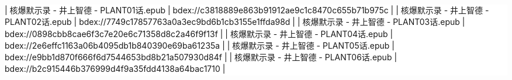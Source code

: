 | 核爆默示录 - 井上智德 - PLANT01话.epub | bdex://c3818889e863b91912ae9c1c8470c655b71b975c |
| 核爆默示录 - 井上智德 - PLANT02话.epub | bdex://7749c17857763a0a3ec9bd6b1cb3155e1ffda98d |
| 核爆默示录 - 井上智德 - PLANT03话.epub | bdex://0898cbb8cae6f3c7e20e6c71358d8c2a46f9f13f |
| 核爆默示录 - 井上智德 - PLANT04话.epub | bdex://2e6effc1163a06b4095db1b840390e69ba61235a |
| 核爆默示录 - 井上智德 - PLANT05话.epub | bdex://e9bb1d870f666f6d7544653bd8b21a507930d84f |
| 核爆默示录 - 井上智德 - PLANT06话.epub | bdex://b2c915446b376999d4f9a35fdd4138a64bac1710 |
